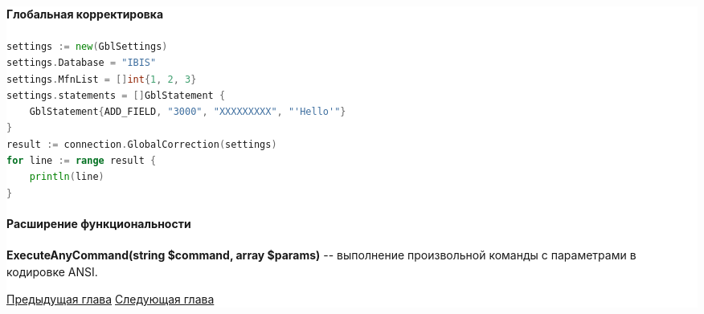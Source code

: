 #### Глобальная корректировка

```go
settings := new(GblSettings)
settings.Database = "IBIS"
settings.MfnList = []int{1, 2, 3}
settings.statements = []GblStatement {
    GblStatement{ADD_FIELD, "3000", "XXXXXXXXX", "'Hello'"}
}
result := connection.GlobalCorrection(settings)
for line := range result {
    println(line)
}
```

#### Расширение функциональности

**ExecuteAnyCommand(string $command, array $params)** -- выполнение произвольной команды с параметрами в кодировке ANSI.


[Предыдущая глава](chapter1.md) [Следующая глава](chapter3.md)
